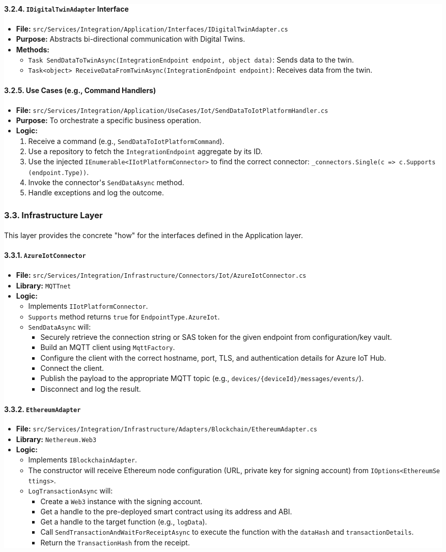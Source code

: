 #### 3.2.4. `IDigitalTwinAdapter` Interface
- **File:** `src/Services/Integration/Application/Interfaces/IDigitalTwinAdapter.cs`
- **Purpose:** Abstracts bi-directional communication with Digital Twins.
- **Methods:**
    - `Task SendDataToTwinAsync(IntegrationEndpoint endpoint, object data)`: Sends data to the twin.
    - `Task<object> ReceiveDataFromTwinAsync(IntegrationEndpoint endpoint)`: Receives data from the twin.

#### 3.2.5. Use Cases (e.g., Command Handlers)
- **File:** `src/Services/Integration/Application/UseCases/Iot/SendDataToIotPlatformHandler.cs`
- **Purpose:** To orchestrate a specific business operation.
- **Logic:**
    1.  Receive a command (e.g., `SendDataToIotPlatformCommand`).
    2.  Use a repository to fetch the `IntegrationEndpoint` aggregate by its ID.
    3.  Use the injected `IEnumerable<IIotPlatformConnector>` to find the correct connector: `_connectors.Single(c => c.Supports(endpoint.Type))`.
    4.  Invoke the connector's `SendDataAsync` method.
    5.  Handle exceptions and log the outcome.

### 3.3. Infrastructure Layer

This layer provides the concrete "how" for the interfaces defined in the Application layer.

#### 3.3.1. `AzureIotConnector`
- **File:** `src/Services/Integration/Infrastructure/Connectors/Iot/AzureIotConnector.cs`
- **Library:** `MQTTnet`
- **Logic:**
    - Implements `IIotPlatformConnector`.
    - `Supports` method returns `true` for `EndpointType.AzureIot`.
    - `SendDataAsync` will:
        - Securely retrieve the connection string or SAS token for the given endpoint from configuration/key vault.
        - Build an MQTT client using `MqttFactory`.
        - Configure the client with the correct hostname, port, TLS, and authentication details for Azure IoT Hub.
        - Connect the client.
        - Publish the payload to the appropriate MQTT topic (e.g., `devices/{deviceId}/messages/events/`).
        - Disconnect and log the result.

#### 3.3.2. `EthereumAdapter`
- **File:** `src/Services/Integration/Infrastructure/Adapters/Blockchain/EthereumAdapter.cs`
- **Library:** `Nethereum.Web3`
- **Logic:**
    - Implements `IBlockchainAdapter`.
    - The constructor will receive Ethereum node configuration (URL, private key for signing account) from `IOptions<EthereumSettings>`.
    - `LogTransactionAsync` will:
        - Create a `Web3` instance with the signing account.
        - Get a handle to the pre-deployed smart contract using its address and ABI.
        - Get a handle to the target function (e.g., `logData`).
        - Call `SendTransactionAndWaitForReceiptAsync` to execute the function with the `dataHash` and `transactionDetails`.
        - Return the `TransactionHash` from the receipt.
